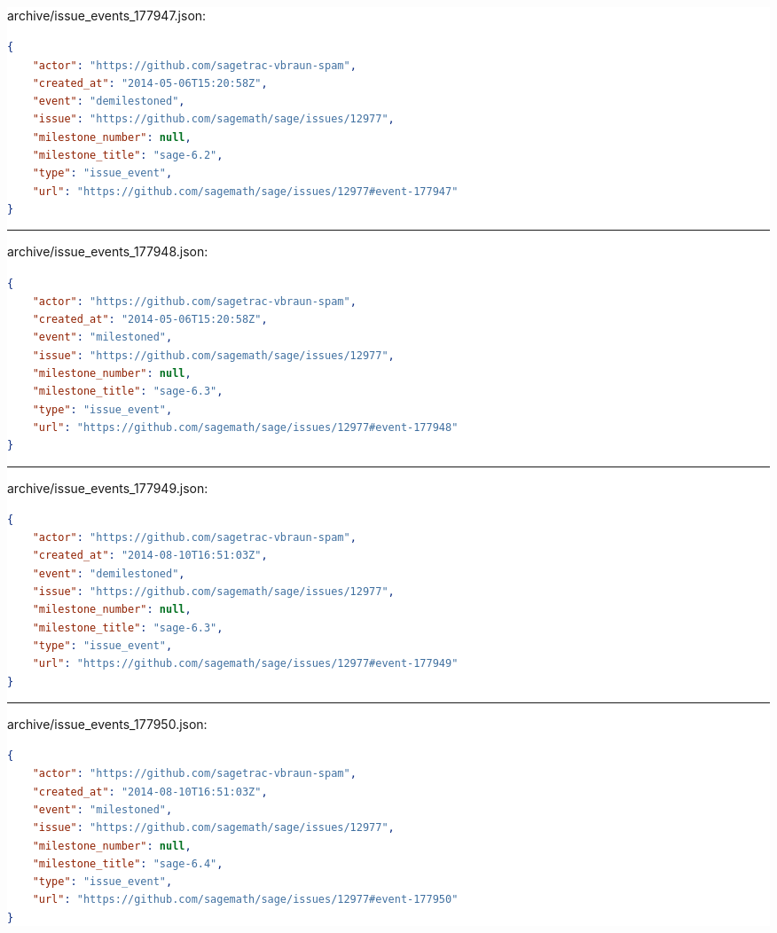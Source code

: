 archive/issue_events_177947.json:
```json
{
    "actor": "https://github.com/sagetrac-vbraun-spam",
    "created_at": "2014-05-06T15:20:58Z",
    "event": "demilestoned",
    "issue": "https://github.com/sagemath/sage/issues/12977",
    "milestone_number": null,
    "milestone_title": "sage-6.2",
    "type": "issue_event",
    "url": "https://github.com/sagemath/sage/issues/12977#event-177947"
}
```



---

archive/issue_events_177948.json:
```json
{
    "actor": "https://github.com/sagetrac-vbraun-spam",
    "created_at": "2014-05-06T15:20:58Z",
    "event": "milestoned",
    "issue": "https://github.com/sagemath/sage/issues/12977",
    "milestone_number": null,
    "milestone_title": "sage-6.3",
    "type": "issue_event",
    "url": "https://github.com/sagemath/sage/issues/12977#event-177948"
}
```



---

archive/issue_events_177949.json:
```json
{
    "actor": "https://github.com/sagetrac-vbraun-spam",
    "created_at": "2014-08-10T16:51:03Z",
    "event": "demilestoned",
    "issue": "https://github.com/sagemath/sage/issues/12977",
    "milestone_number": null,
    "milestone_title": "sage-6.3",
    "type": "issue_event",
    "url": "https://github.com/sagemath/sage/issues/12977#event-177949"
}
```



---

archive/issue_events_177950.json:
```json
{
    "actor": "https://github.com/sagetrac-vbraun-spam",
    "created_at": "2014-08-10T16:51:03Z",
    "event": "milestoned",
    "issue": "https://github.com/sagemath/sage/issues/12977",
    "milestone_number": null,
    "milestone_title": "sage-6.4",
    "type": "issue_event",
    "url": "https://github.com/sagemath/sage/issues/12977#event-177950"
}
```
